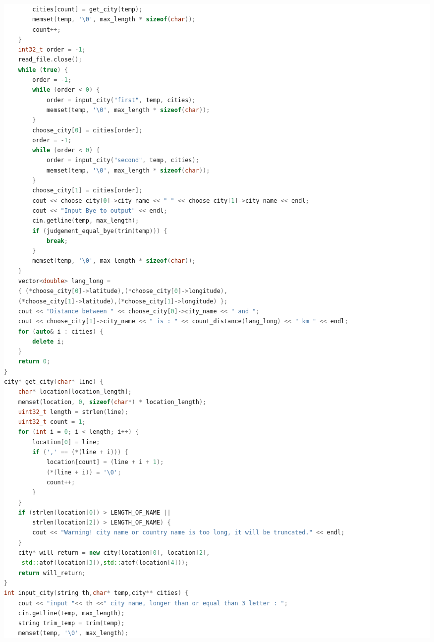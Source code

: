 ``` cpp
        cities[count] = get_city(temp);
        memset(temp, '\0', max_length * sizeof(char));
        count++;
    }
    int32_t order = -1;
    read_file.close();
    while (true) {
        order = -1;
        while (order < 0) {
            order = input_city("first", temp, cities);
            memset(temp, '\0', max_length * sizeof(char));
        }
        choose_city[0] = cities[order];
        order = -1;
        while (order < 0) {
            order = input_city("second", temp, cities);
            memset(temp, '\0', max_length * sizeof(char));
        }
        choose_city[1] = cities[order];
        cout << choose_city[0]->city_name << " " << choose_city[1]->city_name << endl;
        cout << "Input Bye to output" << endl;
        cin.getline(temp, max_length);
        if (judgement_equal_bye(trim(temp))) {
            break;
        }
        memset(temp, '\0', max_length * sizeof(char));
    }
    vector<double> lang_long = 
    { (*choose_city[0]->latitude),(*choose_city[0]->longitude),
    (*choose_city[1]->latitude),(*choose_city[1]->longitude) };
    cout << "Distance between " << choose_city[0]->city_name << " and ";
    cout << choose_city[1]->city_name << " is : " << count_distance(lang_long) << " km " << endl;
    for (auto& i : cities) {
        delete i;
    }
    return 0;
}
city* get_city(char* line) {
    char* location[location_length];
    memset(location, 0, sizeof(char*) * location_length);
    uint32_t length = strlen(line);
    uint32_t count = 1;
    for (int i = 0; i < length; i++) {
        location[0] = line;
        if (',' == (*(line + i))) {
            location[count] = (line + i + 1);
            (*(line + i)) = '\0';
            count++;
        }
    }
    if (strlen(location[0]) > LENGTH_OF_NAME ||
        strlen(location[2]) > LENGTH_OF_NAME) {
        cout << "Warning! city name or country name is too long, it will be truncated." << endl;
    }
    city* will_return = new city(location[0], location[2],
     std::atof(location[3]),std::atof(location[4]));
    return will_return;
}
int input_city(string th,char* temp,city** cities) {
    cout << "input "<< th <<" city name, longer than or equal than 3 letter : ";
    cin.getline(temp, max_length);
    string trim_temp = trim(temp);
    memset(temp, '\0', max_length);
```